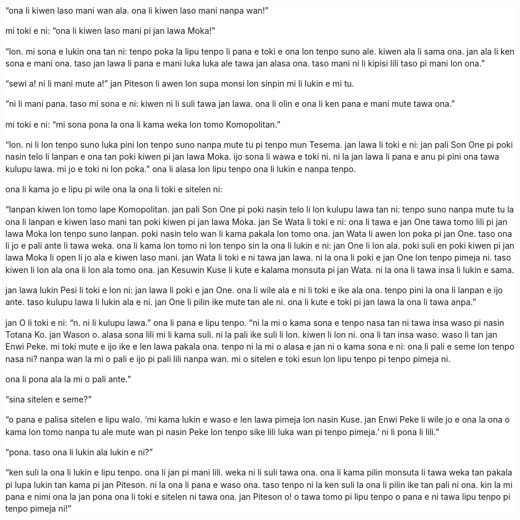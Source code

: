 “ona li kiwen laso mani wan ala. ona li kiwen laso mani nanpa wan\!” 

mi toki e ni: “ona li kiwen laso mani pi jan lawa Moka\!” 

“lon. mi sona e lukin ona tan ni: tenpo poka la lipu tenpo li pana e toki e ona lon tenpo suno ale. kiwen ala li sama ona. jan ala li ken sona e mani ona. taso jan lawa li pana e mani luka luka ale tawa jan alasa ona. taso mani ni li kipisi lili taso pi mani lon ona.” 

“sewi a\! ni li mani mute a\!” jan Piteson li awen lon supa monsi lon sinpin mi li lukin e mi tu. 

“ni li mani pana. taso mi sona e ni: kiwen ni li suli tawa jan lawa. ona li olin e ona li ken pana e mani mute tawa ona.” 

mi toki e ni: “mi sona pona la ona li kama weka lon tomo Komopolitan.” 

“lon. ni li lon tenpo suno luka pini lon tenpo suno nanpa mute tu pi tenpo mun Tesema. jan lawa li toki e ni: jan pali Son One pi poki nasin telo li lanpan e ona tan poki kiwen pi jan lawa Moka. ijo sona li wawa e toki ni. ni la jan lawa li pana e anu pi pini ona tawa kulupu lawa. mi jo e toki ni lon poka.” ona li alasa lon lipu tenpo ona li lukin e nanpa tenpo. 

ona li kama jo e lipu pi wile ona la ona li toki e sitelen ni:

“lanpan kiwen lon tomo lape Komopolitan. jan pali Son One pi poki nasin telo li lon kulupu lawa tan ni: tenpo suno nanpa mute tu la ona li lanpan e kiwen laso mani tan poki kiwen pi jan lawa Moka. jan Se Wata li toki e ni: ona li tawa e jan One tawa tomo lili pi jan lawa Moka lon tenpo suno lanpan. poki nasin telo wan li kama pakala lon tomo ona. jan Wata li awen lon poka pi jan One. taso ona li jo e pali ante li tawa weka. ona li kama lon tomo ni lon tenpo sin la ona li lukin e ni: jan One li lon ala. poki suli en poki kiwen pi jan lawa Moka li open li jo ala e kiwen laso mani. jan Wata li toki e ni tawa jan lawa. ni la ona li poki e jan One lon tenpo pimeja ni. taso kiwen li lon ala ona li lon ala tomo ona. jan Kesuwin Kuse li kute e kalama monsuta pi jan Wata. ni la ona li tawa insa li lukin e sama. 

jan lawa lukin Pesi li toki e lon ni: jan lawa li poki e jan One. ona li wile ala e ni li toki e ike ala ona. tenpo pini la ona li lanpan e ijo ante. taso kulupu lawa li lukin ala e ni. jan One li pilin ike mute tan ale ni. ona li kute e toki pi jan lawa la ona li tawa anpa.” 

jan O li toki e ni: “n. ni li kulupu lawa.” ona li pana e lipu tenpo. “ni la mi o kama sona e tenpo nasa tan ni tawa insa waso pi nasin Totana Ko. jan Wason o. alasa sona lili mi li kama suli. ni la pali ike suli li lon. kiwen li lon ni. ona li tan insa waso. waso li tan jan Enwi Peke. mi toki mute e ijo ike e len lawa pakala ona. tenpo ni la mi o alasa e jan ni o kama sona e ni: ona li pali e seme lon tenpo nasa ni? nanpa wan la mi o pali e ijo pi pali lili nanpa wan. mi o sitelen e toki esun lon lipu tenpo pi tenpo pimeja ni. 

ona li pona ala la mi o pali ante.” 

“sina sitelen e seme?” 

“o pana e palisa sitelen e lipu walo. ‘mi kama lukin e waso e len lawa pimeja lon nasin Kuse. jan Enwi Peke li wile jo e ona la ona o kama lon tomo nanpa tu ale mute wan pi nasin Peke lon tenpo sike lili luka wan pi tenpo pimeja.’ ni li pona li lili.” 

“pona. taso ona li lukin ala lukin e ni?” 

“ken suli la ona li lukin e lipu tenpo. ona li jan pi mani lili. weka ni li suli tawa ona. ona li kama pilin monsuta li tawa weka tan pakala pi lupa lukin tan kama pi jan Piteson. ni la ona li pana e waso ona. taso tenpo ni la ken suli la ona li pilin ike tan pali ni ona. kin la mi pana e nimi ona la jan pona ona li toki e sitelen ni tawa ona. jan Piteson o\! o tawa tomo pi lipu tenpo o pana e ni tawa lipu tenpo pi tenpo pimeja ni\!” 
